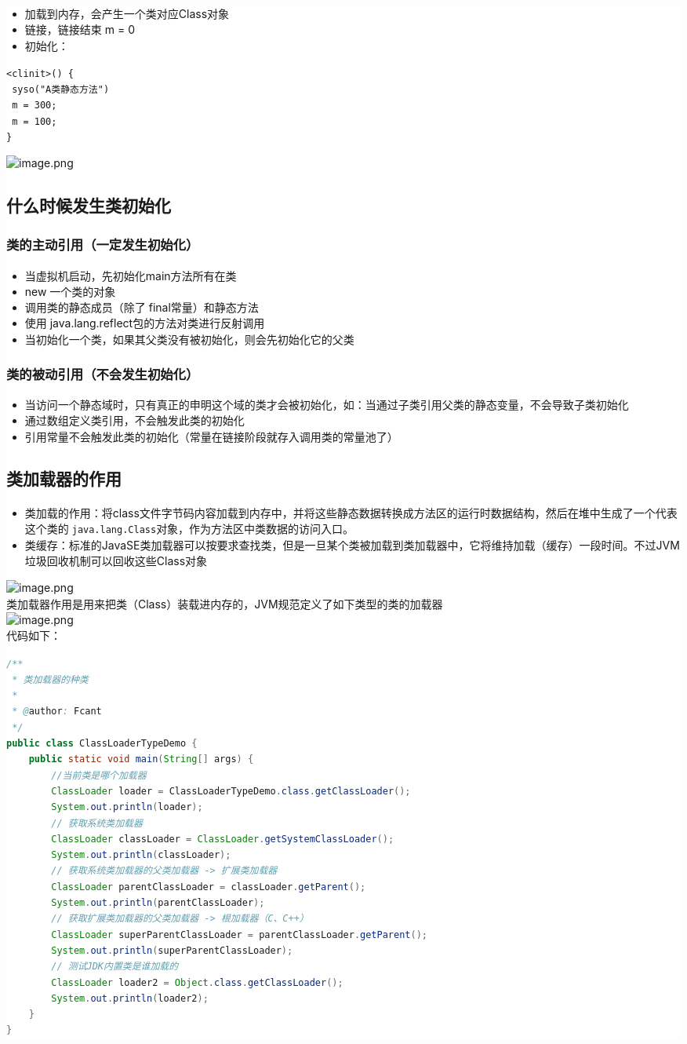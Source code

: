 - 加载到内存，会产生一个类对应Class对象
- 链接，链接结束 m = 0
- 初始化：
```
<clinit>() {
 syso("A类静态方法")
 m = 300;
 m = 100;
}
```
![image.png](https://cdn.nlark.com/yuque/0/2020/png/396745/1605160062724-092f41ae-3c27-4313-bdcf-597a1aed2065.png#height=369&id=d7rcp&originHeight=1107&originWidth=2057&originalType=binary&ratio=1&rotation=0&showTitle=false&size=236090&status=done&style=shadow&title=&width=685.6666666666666)
<a name="KB8ly"></a>
## 什么时候发生类初始化
<a name="7s15r"></a>
### 类的主动引用（一定发生初始化）

- 当虚拟机启动，先初始化main方法所有在类
- new 一个类的对象
- 调用类的静态成员（除了 final常量）和静态方法
- 使用 java.lang.reflect包的方法对类进行反射调用
- 当初始化一个类，如果其父类没有被初始化，则会先初始化它的父类
<a name="YTguM"></a>
### 类的被动引用（不会发生初始化）

- 当访问一个静态域时，只有真正的申明这个域的类才会被初始化，如：当通过子类引用父类的静态变量，不会导致子类初始化
- 通过数组定义类引用，不会触发此类的初始化
- 引用常量不会触发此类的初始化（常量在链接阶段就存入调用类的常量池了）
<a name="8wyBz"></a>
## 类加载器的作用

- 类加载的作用：将class文件字节码内容加载到内存中，并将这些静态数据转换成方法区的运行时数据结构，然后在堆中生成了一个代表这个类的 `java.lang.Class`对象，作为方法区中类数据的访问入口。
- 类缓存：标准的JavaSE类加载器可以按要求查找类，但是一旦某个类被加载到类加载器中，它将维持加载（缓存）一段时间。不过JVM垃圾回收机制可以回收这些Class对象

![image.png](https://cdn.nlark.com/yuque/0/2020/png/396745/1605160436406-19d6441e-9169-4d9c-a9cf-0d9587bbc84b.png#height=363&id=Etpu4&originHeight=1088&originWidth=1880&originalType=binary&ratio=1&rotation=0&showTitle=false&size=122326&status=done&style=shadow&title=&width=626.6666666666666)<br />类加载器作用是用来把类（Class）装载进内存的，JVM规范定义了如下类型的类的加载器<br />![image.png](https://cdn.nlark.com/yuque/0/2020/png/396745/1605161018221-3a1d8bb0-4aaa-4723-8eda-66d6cd8225a3.png#height=312&id=Y9KO4&originHeight=937&originWidth=2170&originalType=binary&ratio=1&rotation=0&showTitle=false&size=250388&status=done&style=shadow&title=&width=723.3333333333334)<br />代码如下：
```java
/**
 * 类加载器的种类
 *
 * @author: Fcant
 */
public class ClassLoaderTypeDemo {
    public static void main(String[] args) {
        //当前类是哪个加载器
        ClassLoader loader = ClassLoaderTypeDemo.class.getClassLoader();
        System.out.println(loader);
        // 获取系统类加载器
        ClassLoader classLoader = ClassLoader.getSystemClassLoader();
        System.out.println(classLoader);
        // 获取系统类加载器的父类加载器 -> 扩展类加载器
        ClassLoader parentClassLoader = classLoader.getParent();
        System.out.println(parentClassLoader);
        // 获取扩展类加载器的父类加载器 -> 根加载器（C、C++）
        ClassLoader superParentClassLoader = parentClassLoader.getParent();
        System.out.println(superParentClassLoader);
        // 测试JDK内置类是谁加载的
        ClassLoader loader2 = Object.class.getClassLoader();
        System.out.println(loader2);
    }
}
```